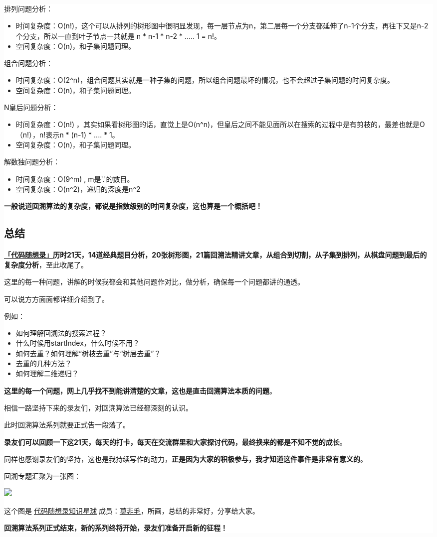 排列问题分析：

* 时间复杂度：O(n!)，这个可以从排列的树形图中很明显发现，每一层节点为n，第二层每一个分支都延伸了n-1个分支，再往下又是n-2个分支，所以一直到叶子节点一共就是 n * n-1 * n-2 * ..... 1 = n!。
* 空间复杂度：O(n)，和子集问题同理。

组合问题分析：

* 时间复杂度：O(2^n)，组合问题其实就是一种子集的问题，所以组合问题最坏的情况，也不会超过子集问题的时间复杂度。
* 空间复杂度：O(n)，和子集问题同理。

N皇后问题分析：

* 时间复杂度：O(n!) ，其实如果看树形图的话，直觉上是O(n^n)，但皇后之间不能见面所以在搜索的过程中是有剪枝的，最差也就是O（n!），n!表示n * (n-1) * .... * 1。
* 空间复杂度：O(n)，和子集问题同理。

解数独问题分析：

* 时间复杂度：O(9^m) , m是'.'的数目。
* 空间复杂度：O(n^2)，递归的深度是n^2


**一般说道回溯算法的复杂度，都说是指数级别的时间复杂度，这也算是一个概括吧！**


## 总结

**[「代码随想录」](https://img-blog.csdnimg.cn/20200815195519696.png)历时21天，14道经典题目分析，20张树形图，21篇回溯法精讲文章，从组合到切割，从子集到排列，从棋盘问题到最后的复杂度分析**，至此收尾了。

这里的每一种问题，讲解的时候我都会和其他问题作对比，做分析，确保每一个问题都讲的通透。

可以说方方面面都详细介绍到了。

例如：

* 如何理解回溯法的搜索过程？
* 什么时候用startIndex，什么时候不用？
* 如何去重？如何理解“树枝去重”与“树层去重”？
* 去重的几种方法？
* 如何理解二维递归？

**这里的每一个问题，网上几乎找不到能讲清楚的文章，这也是直击回溯算法本质的问题**。

相信一路坚持下来的录友们，对回溯算法已经都深刻的认识。

此时回溯算法系列就要正式告一段落了。

**录友们可以回顾一下这21天，每天的打卡，每天在交流群里和大家探讨代码，最终换来的都是不知不觉的成长**。

同样也感谢录友们的坚持，这也是我持续写作的动力，**正是因为大家的积极参与，我才知道这件事件是非常有意义的**。

回溯专题汇聚为一张图：

![](https://file1.kamacoder.com/i/algo/20211030124742.png)

这个图是 [代码随想录知识星球](https://programmercarl.com/other/kstar.html) 成员：[莫非毛](https://wx.zsxq.com/dweb2/index/footprint/828844212542)，所画，总结的非常好，分享给大家。

**回溯算法系列正式结束，新的系列终将开始，录友们准备开启新的征程！**



